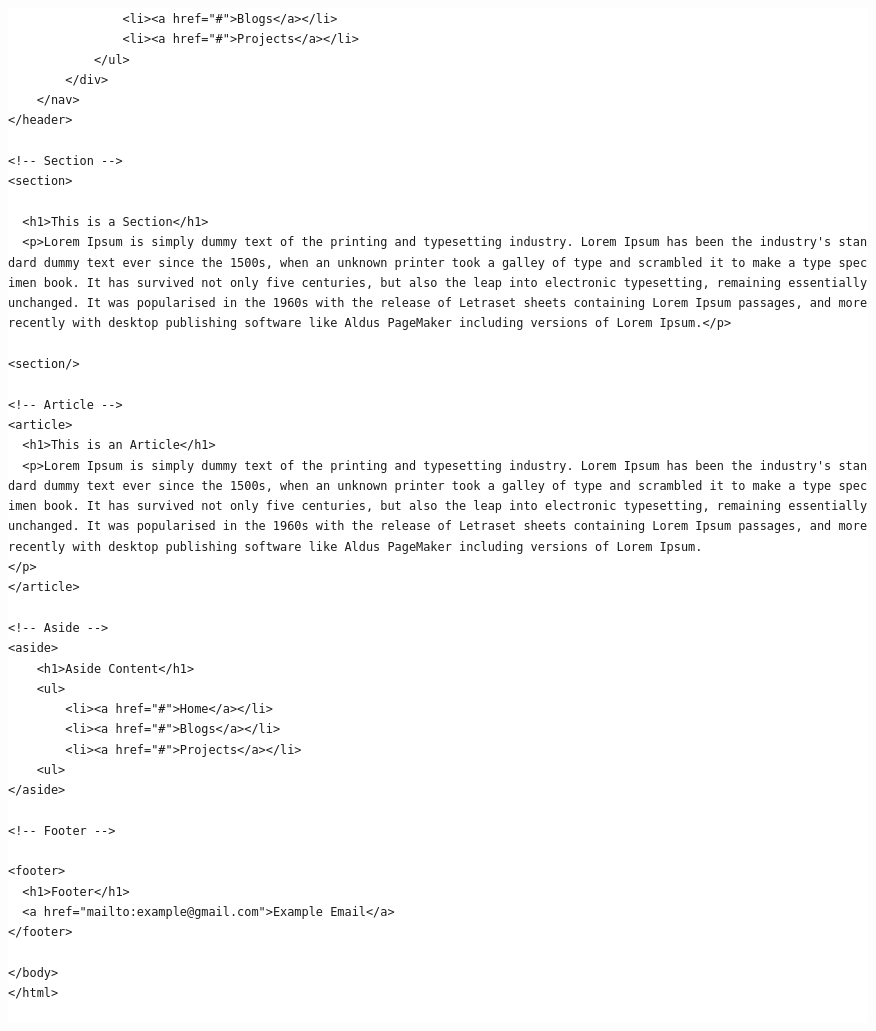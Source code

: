 ```htmlembedded=
				<li><a href="#">Blogs</a></li>
				<li><a href="#">Projects</a></li>
			</ul>
        </div>
    </nav>
</header>

<!-- Section -->
<section>

  <h1>This is a Section</h1>
  <p>Lorem Ipsum is simply dummy text of the printing and typesetting industry. Lorem Ipsum has been the industry's standard dummy text ever since the 1500s, when an unknown printer took a galley of type and scrambled it to make a type specimen book. It has survived not only five centuries, but also the leap into electronic typesetting, remaining essentially unchanged. It was popularised in the 1960s with the release of Letraset sheets containing Lorem Ipsum passages, and more recently with desktop publishing software like Aldus PageMaker including versions of Lorem Ipsum.</p>

<section/>

<!-- Article -->
<article>
  <h1>This is an Article</h1>
  <p>Lorem Ipsum is simply dummy text of the printing and typesetting industry. Lorem Ipsum has been the industry's standard dummy text ever since the 1500s, when an unknown printer took a galley of type and scrambled it to make a type specimen book. It has survived not only five centuries, but also the leap into electronic typesetting, remaining essentially unchanged. It was popularised in the 1960s with the release of Letraset sheets containing Lorem Ipsum passages, and more recently with desktop publishing software like Aldus PageMaker including versions of Lorem Ipsum.
</p>
</article>

<!-- Aside -->
<aside>
	<h1>Aside Content</h1>
	<ul>
		<li><a href="#">Home</a></li>
		<li><a href="#">Blogs</a></li>
		<li><a href="#">Projects</a></li>
	<ul>
</aside>

<!-- Footer -->

<footer>
  <h1>Footer</h1>
  <a href="mailto:example@gmail.com">Example Email</a>
</footer>

</body>
</html>


```
